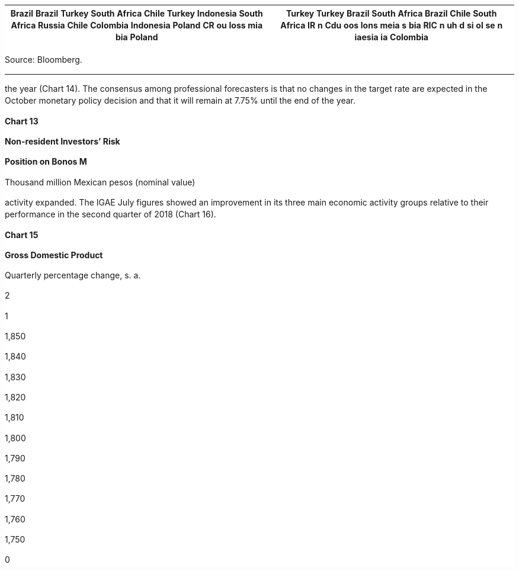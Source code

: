 |Brazil Brazil Turkey South Africa Chile Turkey Indonesia South Africa Russia Chile Colombia Indonesia Poland CR ou loss mia bia Poland|Turkey Turkey Brazil South Africa Brazil Chile South Africa IR n Cdu oos lons meia s bia RIC n uh d si ol se n iaesia ia Colombia|
|---|---|


Source: Bloomberg.


-----

the year (Chart 14). The consensus among
professional forecasters is that no changes in the
target rate are expected in the October monetary
policy decision and that it will remain at 7.75% until
the end of the year.

**Chart 13**

**Non-resident Investors’ Risk**

**Position on Bonos M**

Thousand million Mexican pesos (nominal value)


activity expanded. The IGAE July figures showed an
improvement in its three main economic activity
groups relative to their performance in the second
quarter of 2018 (Chart 16).

**Chart 15**

**Gross Domestic Product**

Quarterly percentage change, s. a.


2

1


1,850

1,840

1,830

1,820

1,810

1,800

1,790

1,780

1,770

1,760

1,750


0
